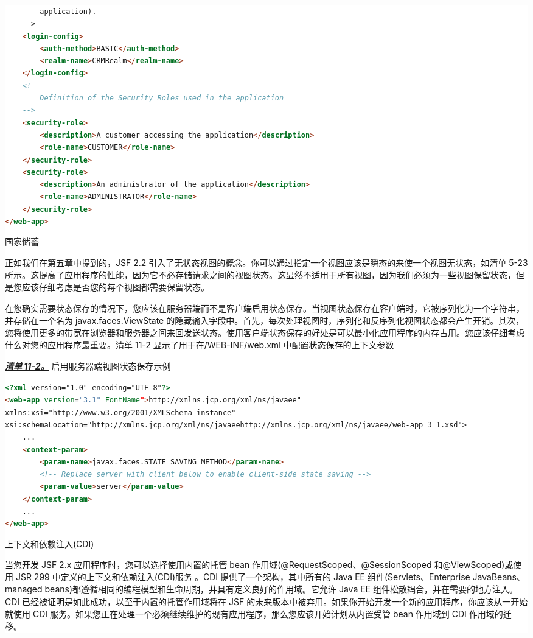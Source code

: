 ```html
        application).
    -->
    <login-config>
        <auth-method>BASIC</auth-method>
        <realm-name>CRMRealm</realm-name>
    </login-config>
    <!--
        Definition of the Security Roles used in the application
    -->
    <security-role>
        <description>A customer accessing the application</description>
        <role-name>CUSTOMER</role-name>
    </security-role>
    <security-role>
        <description>An administrator of the application</description>
        <role-name>ADMINISTRATOR</role-name>
    </security-role>
</web-app>
```

国家储蓄

正如我们在第五章中提到的，JSF 2.2 引入了无状态视图的概念。你可以通过指定一个视图应该是瞬态的来使一个视图无状态，如[清单 5-23](05.html#list23) 所示。这提高了应用程序的性能，因为它不必存储请求之间的视图状态。这显然不适用于所有视图，因为我们必须为一些视图保留状态，但是您应该仔细考虑是否您的每个视图都需要保留状态。

在您确实需要状态保存的情况下，您应该在服务器端而不是客户端启用状态保存。当视图状态保存在客户端时，它被序列化为一个字符串，并存储在一个名为 javax.faces.ViewState 的隐藏输入字段中。首先，每次处理视图时，序列化和反序列化视图状态都会产生开销。其次，您将使用更多的带宽在浏览器和服务器之间来回发送状态。使用客户端状态保存的好处是可以最小化应用程序的内存占用。您应该仔细考虑什么对您的应用程序最重要。[清单 11-2](#list2) 显示了用于在/WEB-INF/web.xml 中配置状态保存的上下文参数

[***清单 11-2。***](#_list2) 启用服务器端视图状态保存示例

```html
<?xml version="1.0" encoding="UTF-8"?>
<web-app version="3.1" FontName">http://xmlns.jcp.org/xml/ns/javaee"
xmlns:xsi="http://www.w3.org/2001/XMLSchema-instance"
xsi:schemaLocation="http://xmlns.jcp.org/xml/ns/javaeehttp://xmlns.jcp.org/xml/ns/javaee/web-app_3_1.xsd">
    ...
    <context-param>
        <param-name>javax.faces.STATE_SAVING_METHOD</param-name>
        <!-- Replace server with client below to enable client-side state saving -->
        <param-value>server</param-value>
    </context-param>
    ...
</web-app>
```

上下文和依赖注入(CDI)

当您开发 JSF 2.x 应用程序时，您可以选择使用内置的托管 bean 作用域(@RequestScoped、@SessionScoped 和@ViewScoped)或使用 JSR 299 中定义的上下文和依赖注入(CDI)服务 。CDI 提供了一个架构，其中所有的 Java EE 组件(Servlets、Enterprise JavaBeans、managed beans)都遵循相同的编程模型和生命周期，并具有定义良好的作用域。它允许 Java EE 组件松散耦合，并在需要的地方注入。CDI 已经被证明是如此成功，以至于内置的托管作用域将在 JSF 的未来版本中被弃用。如果你开始开发一个新的应用程序，你应该从一开始就使用 CDI 服务。如果您正在处理一个必须继续维护的现有应用程序，那么您应该开始计划从内置受管 bean 作用域到 CDI 作用域的迁移。

